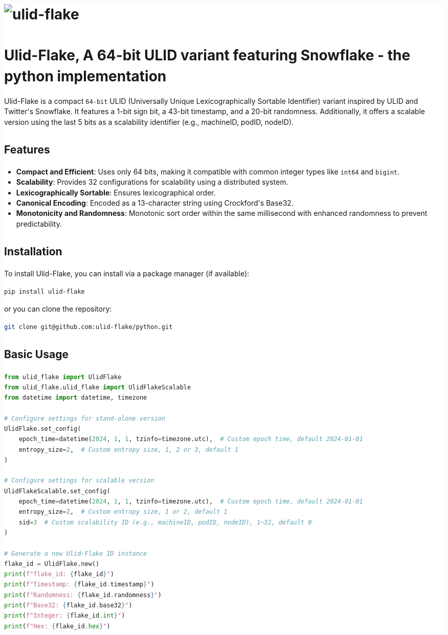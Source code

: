<h1 align="left">
	<img width="240" src="https://raw.githubusercontent.com/ulid-flake/spec/main/logo.png" alt="ulid-flake">
</h1>

# Ulid-Flake, A 64-bit ULID variant featuring Snowflake - the python implementation

Ulid-Flake is a compact `64-bit` ULID (Universally Unique Lexicographically Sortable Identifier) variant inspired by ULID and Twitter's Snowflake. It features a 1-bit sign bit, a 43-bit timestamp, and a 20-bit randomness. Additionally, it offers a scalable version using the last 5 bits as a scalability identifier (e.g., machineID, podID, nodeID).

## Features

- **Compact and Efficient**: Uses only 64 bits, making it compatible with common integer types like `int64` and `bigint`.
- **Scalability**: Provides 32 configurations for scalability using a distributed system.
- **Lexicographically Sortable**: Ensures lexicographical order.
- **Canonical Encoding**: Encoded as a 13-character string using Crockford's Base32.
- **Monotonicity and Randomness**: Monotonic sort order within the same millisecond with enhanced randomness to prevent predictability.

## Installation

To install Ulid-Flake, you can install via a package manager (if available):

```sh
pip install ulid-flake
```

or you can clone the repository:

```sh
git clone git@github.com:ulid-flake/python.git
```

## Basic Usage

```python
from ulid_flake import UlidFlake
from ulid_flake.ulid_flake import UlidFlakeScalable
from datetime import datetime, timezone

# Configure settings for stand-alone version
UlidFlake.set_config(
    epoch_time=datetime(2024, 1, 1, tzinfo=timezone.utc),  # Custom epoch time, default 2024-01-01
    entropy_size=2,  # Custom entropy size, 1, 2 or 3, default 1
)

# Configure settings for scalable version
UlidFlakeScalable.set_config(
    epoch_time=datetime(2024, 1, 1, tzinfo=timezone.utc),  # Custom epoch time, default 2024-01-01
    entropy_size=2,  # Custom entropy size, 1 or 2, default 1
    sid=3  # Custom scalability ID (e.g., machineID, podID, nodeID), 1~32, default 0
)

# Generate a new Ulid-Flake ID instance
flake_id = UlidFlake.new()
print(f"flake_id: {flake_id}")
print(f"Timestamp: {flake_id.timestamp}")
print(f"Randomness: {flake_id.randomness}")
print(f"Base32: {flake_id.base32}")
print(f"Integer: {flake_id.int}")
print(f"Hex: {flake_id.hex}")
```